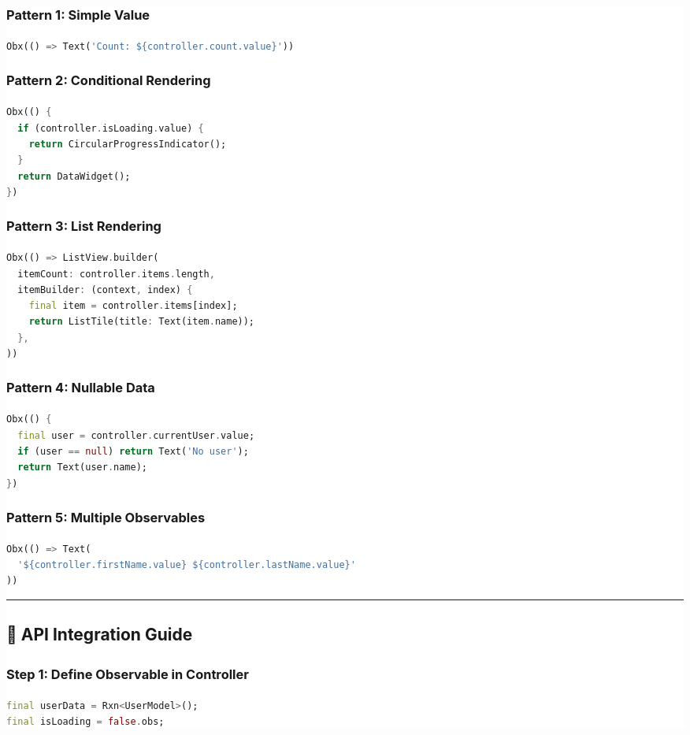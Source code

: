 ### Pattern 1: Simple Value
```dart
Obx(() => Text('Count: ${controller.count.value}'))
```

### Pattern 2: Conditional Rendering
```dart
Obx(() {
  if (controller.isLoading.value) {
    return CircularProgressIndicator();
  }
  return DataWidget();
})
```

### Pattern 3: List Rendering
```dart
Obx(() => ListView.builder(
  itemCount: controller.items.length,
  itemBuilder: (context, index) {
    final item = controller.items[index];
    return ListTile(title: Text(item.name));
  },
))
```

### Pattern 4: Nullable Data
```dart
Obx(() {
  final user = controller.currentUser.value;
  if (user == null) return Text('No user');
  return Text(user.name);
})
```

### Pattern 5: Multiple Observables
```dart
Obx(() => Text(
  '${controller.firstName.value} ${controller.lastName.value}'
))
```

---

## 🚀 API Integration Guide

### Step 1: Define Observable in Controller
```dart
final userData = Rxn<UserModel>();
final isLoading = false.obs;
```

